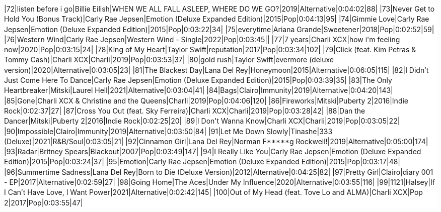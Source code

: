|72|listen before i go|Billie Eilish|WHEN WE ALL FALL ASLEEP, WHERE DO WE GO?|2019|Alternative|0:04:02|88|
|73|Never Get to Hold You (Bonus Track)|Carly Rae Jepsen|Emotion (Deluxe Expanded Edition)|2015|Pop|0:04:13|95|
|74|Gimmie Love|Carly Rae Jepsen|Emotion (Deluxe Expanded Edition)|2015|Pop|0:03:22|34|
|75|everytime|Ariana Grande|Sweetener|2018|Pop|0:02:52|59|
|76|Western Wind|Carly Rae Jepsen|Western Wind - Single|2022|Pop|0:03:45||
|77|7 years|Charli XCX|how i'm feeling now|2020|Pop|0:03:15|24|
|78|King of My Heart|Taylor Swift|reputation|2017|Pop|0:03:34|102|
|79|Click (feat. Kim Petras & Tommy Cash)|Charli XCX|Charli|2019|Pop|0:03:53|37|
|80|gold rush|Taylor Swift|evermore (deluxe version)|2020|Alternative|0:03:05|23|
|81|The Blackest Day|Lana Del Rey|Honeymoon|2015|Alternative|0:06:05|115|
|82|I Didn’t Just Come Here To Dance|Carly Rae Jepsen|Emotion (Deluxe Expanded Edition)|2015|Pop|0:03:39|35|
|83|The Only Heartbreaker|Mitski|Laurel Hell|2021|Alternative|0:03:04|41|
|84|Bags|Clairo|Immunity|2019|Alternative|0:04:20|143|
|85|Gone|Charli XCX & Christine and the Queens|Charli|2019|Pop|0:04:06|120|
|86|Fireworks|Mitski|Puberty 2|2016|Indie Rock|0:02:37|27|
|87|Cross You Out (feat. Sky Ferreira)|Charli XCX|Charli|2019|Pop|0:03:28|42|
|88|Dan the Dancer|Mitski|Puberty 2|2016|Indie Rock|0:02:25|20|
|89|I Don't Wanna Know|Charli XCX|Charli|2019|Pop|0:03:05|22|
|90|Impossible|Clairo|Immunity|2019|Alternative|0:03:50|84|
|91|Let Me Down Slowly|Tinashe|333 (Deluxe)|2021|R&B/Soul|0:03:05|21|
|92|Cinnamon Girl|Lana Del Rey|Norman F*****g Rockwell!|2019|Alternative|0:05:00|174|
|93|Radar|Britney Spears|Blackout|2007|Pop|0:03:49|147|
|94|I Really Like You|Carly Rae Jepsen|Emotion (Deluxe Expanded Edition)|2015|Pop|0:03:24|37|
|95|Emotion|Carly Rae Jepsen|Emotion (Deluxe Expanded Edition)|2015|Pop|0:03:17|48|
|96|Summertime Sadness|Lana Del Rey|Born to Die (Deluxe Version)|2012|Alternative|0:04:25|82|
|97|Pretty Girl|Clairo|diary 001 - EP|2017|Alternative|0:02:59|27|
|98|Going Home|The Aces|Under My Influence|2020|Alternative|0:03:55|116|
|99|1121|Halsey|If I Can’t Have Love, I Want Power|2021|Alternative|0:02:42|145|
|100|Out of My Head (feat. Tove Lo and ALMA)|Charli XCX|Pop 2|2017|Pop|0:03:55|47|
